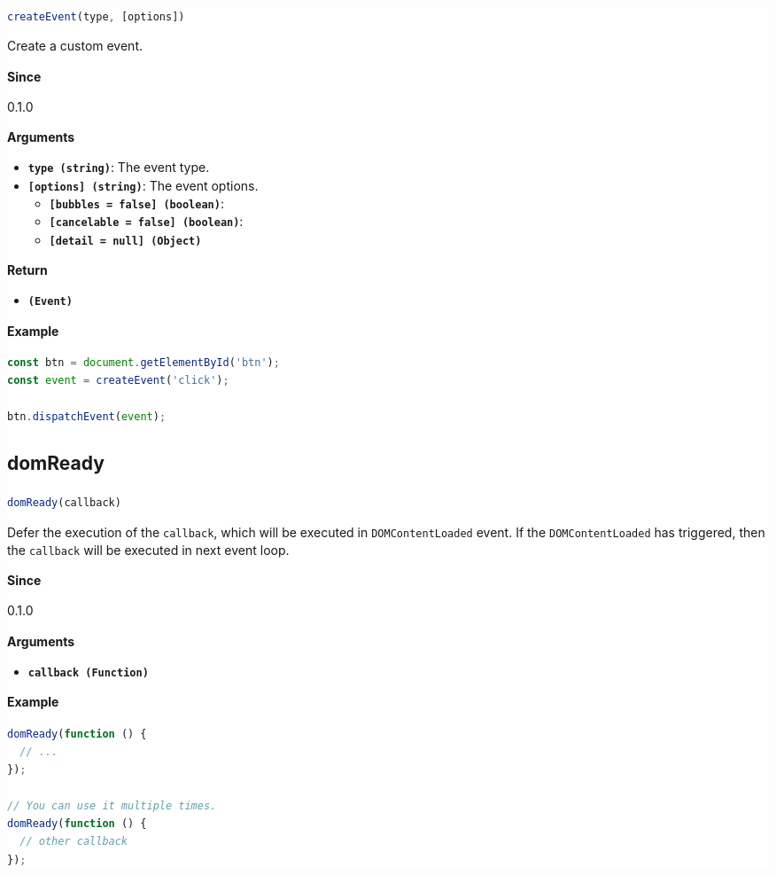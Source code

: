 ```js
createEvent(type, [options])
```

Create a custom event.

**Since**

0.1.0

**Arguments**

* **`type (string)`**: The event type.
* **`[options] (string)`**: The event options.
  + **`[bubbles = false] (boolean)`**:
  + **`[cancelable = false] (boolean)`**:
  + **`[detail = null] (Object)`**

**Return**

* **`(Event)`**

**Example**

```js
const btn = document.getElementById('btn');
const event = createEvent('click');

btn.dispatchEvent(event);
```

## domReady

```js
domReady(callback)
```

Defer the execution of the `callback`, which will be executed in `DOMContentLoaded` event.
If the `DOMContentLoaded` has triggered, then the `callback` will be executed in next event loop.

**Since**

0.1.0

**Arguments**

* **`callback (Function)`**

**Example**

```js
domReady(function () {
  // ...
});

// You can use it multiple times.
domReady(function () {
  // other callback
});
```
